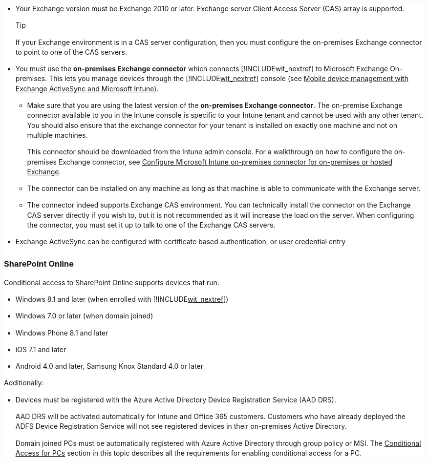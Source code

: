 -   Your Exchange version must be Exchange 2010 or later. Exchange server Client Access Server (CAS) array is supported.

    > [!TIP]
    > If your Exchange environment is in a CAS server configuration, then you must configure the on-premises Exchange connector to point to one of the CAS servers.

-   You must use the **on-premises Exchange connector** which connects [!INCLUDE[wit_nextref](../Token/wit_nextref_md.md)] to Microsoft Exchange On-premises. This lets you manage devices through the [!INCLUDE[wit_nextref](../Token/wit_nextref_md.md)] console (see [Mobile device management with Exchange ActiveSync and Microsoft Intune](../Topic/Mobile_device_management_with_Exchange_ActiveSync_and_Microsoft_Intune.md)).

    -   Make sure that you are using the latest version of the **on-premises Exchange connector**. The on-premise Exchange connector available to you in the Intune console is specific to your Intune tenant and cannot be used with any other tenant. You should also ensure that the exchange connector for your tenant is installed on exactly one machine and not on multiple machines.

        This connector should be downloaded from the Intune admin console.  For a walkthrough on how to configure the on-premises Exchange connector, see [Configure Microsoft Intune on-premises connector for on-premises or hosted Exchange](../Topic/Mobile_device_management_with_Exchange_ActiveSync_and_Microsoft_Intune.md#bkmk_EX_OP).

    -   The connector can be installed on any machine as long as that machine is able to communicate with the Exchange server.

    -   The connector indeed supports Exchange CAS environment. You can technically install the connector on the Exchange CAS server directly if you wish to, but it is not recommended as it will increase the load on the server. 
        When configuring the connector, you must set it up to talk to one of the Exchange CAS servers.

-   Exchange ActiveSync can be configured with certificate based authentication, or user credential entry

### <a name="Spo"></a>SharePoint Online
Conditional access to SharePoint Online supports devices that run:

-   Windows 8.1 and later (when enrolled with [!INCLUDE[wit_nextref](../Token/wit_nextref_md.md)])

-   Windows 7.0 or later (when domain joined)

-   Windows Phone 8.1 and later

-   iOS 7.1 and later

-   Android 4.0 and later, Samsung Knox Standard 4.0 or later

Additionally:

-   Devices must be registered with the Azure Active Directory Device Registration Service (AAD DRS).

    AAD DRS will be activated automatically for Intune and Office 365 customers. Customers who have already deployed the ADFS Device Registration Service will not see registered devices in their on-premises Active Directory.

    Domain joined PCs must be automatically registered with Azure Active Directory through group policy or MSI. The [Conditional Access for PCs](#PC) section in this topic describes all the requirements for enabling conditional access for a PC.
